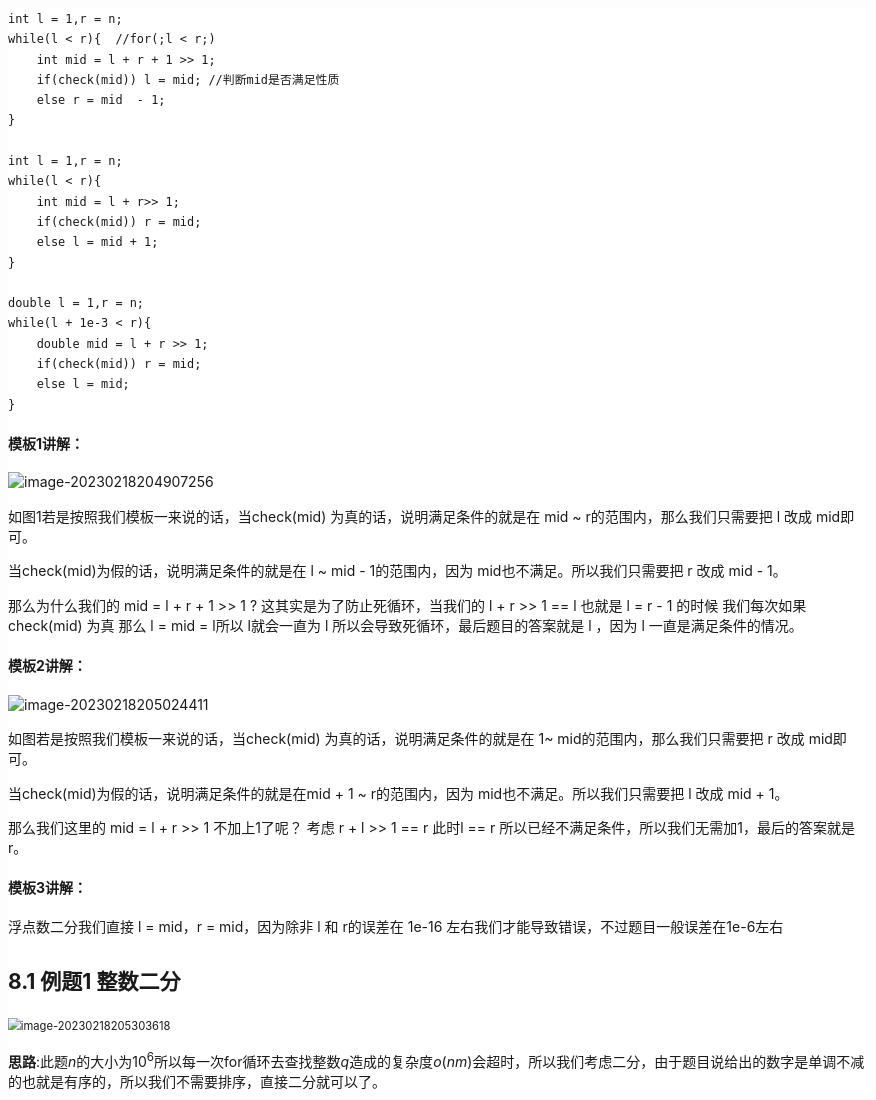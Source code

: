 ```
int l = 1,r = n;
while(l < r){  //for(;l < r;)
	int mid = l + r + 1 >> 1;
	if(check(mid)) l = mid; //判断mid是否满足性质
	else r = mid  - 1;
}

int l = 1,r = n;
while(l < r){
	int mid = l + r>> 1;
	if(check(mid)) r = mid;
	else l = mid + 1;
}

double l = 1,r = n;
while(l + 1e-3 < r){
	double mid = l + r >> 1;
	if(check(mid)) r = mid;
	else l = mid;
}
```

#### 模板1讲解：

![image-20230218204907256](C:%5CUsers%5CAdmin%5CAppData%5CRoaming%5CTypora%5Ctypora-user-images%5Cimage-20230218204907256.png)

如图1若是按照我们模板一来说的话，当check(mid) 为真的话，说明满足条件的就是在 mid ~ r的范围内，那么我们只需要把 l 改成 mid即可。

当check(mid)为假的话，说明满足条件的就是在 l ~ mid - 1的范围内，因为 mid也不满足。所以我们只需要把 r 改成 mid - 1。

那么为什么我们的 mid = l + r + 1 >> 1 ? 这其实是为了防止死循环，当我们的 l + r  >> 1 == l 也就是 l = r - 1 的时候 我们每次如果check(mid) 为真 那么 l = mid = l所以 l就会一直为 l 所以会导致死循环，最后题目的答案就是 l ，因为 l 一直是满足条件的情况。

#### 模板2讲解：

![image-20230218205024411](C:%5CUsers%5CAdmin%5CAppData%5CRoaming%5CTypora%5Ctypora-user-images%5Cimage-20230218205024411.png)

如图若是按照我们模板一来说的话，当check(mid) 为真的话，说明满足条件的就是在 1~ mid的范围内，那么我们只需要把 r 改成 mid即可。

当check(mid)为假的话，说明满足条件的就是在mid + 1 ~ r的范围内，因为 mid也不满足。所以我们只需要把 l 改成 mid + 1。

那么我们这里的 mid = l + r >> 1 不加上1了呢？ 考虑 r + l >> 1  == r 此时l == r 所以已经不满足条件，所以我们无需加1，最后的答案就是 r。

#### 模板3讲解：

浮点数二分我们直接 l = mid，r = mid，因为除非 l 和 r的误差在 1e-16 左右我们才能导致错误，不过题目一般误差在1e-6左右

## 8.1 例题1 整数二分

<img src="C:%5CUsers%5CAdmin%5CAppData%5CRoaming%5CTypora%5Ctypora-user-images%5Cimage-20230218205303618.png" alt="image-20230218205303618" style="zoom:80%;" />

**思路**:此题$n$的大小为$10^6$所以每一次for循环去查找整数$q$造成的复杂度$o(nm)$会超时，所以我们考虑二分，由于题目说给出的数字是单调不减的也就是有序的，所以我们不需要排序，直接二分就可以了。
